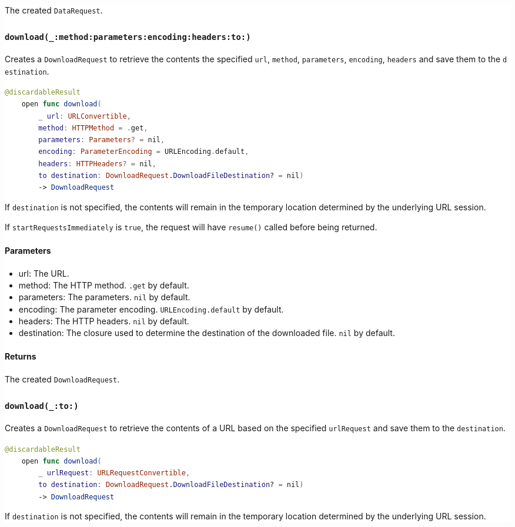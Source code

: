 The created `DataRequest`.

### `download(_:method:parameters:encoding:headers:to:)`

Creates a `DownloadRequest` to retrieve the contents the specified `url`, `method`, `parameters`, `encoding`,
`headers` and save them to the `destination`.

``` swift
@discardableResult
    open func download(
        _ url: URLConvertible,
        method: HTTPMethod = .get,
        parameters: Parameters? = nil,
        encoding: ParameterEncoding = URLEncoding.default,
        headers: HTTPHeaders? = nil,
        to destination: DownloadRequest.DownloadFileDestination? = nil)
        -> DownloadRequest
```

If `destination` is not specified, the contents will remain in the temporary location determined by the
underlying URL session.

If `startRequestsImmediately` is `true`, the request will have `resume()` called before being returned.

#### Parameters

  - url: The URL.
  - method: The HTTP method. `.get` by default.
  - parameters: The parameters. `nil` by default.
  - encoding: The parameter encoding. `URLEncoding.default` by default.
  - headers: The HTTP headers. `nil` by default.
  - destination: The closure used to determine the destination of the downloaded file. `nil` by default.

#### Returns

The created `DownloadRequest`.

### `download(_:to:)`

Creates a `DownloadRequest` to retrieve the contents of a URL based on the specified `urlRequest` and save
them to the `destination`.

``` swift
@discardableResult
    open func download(
        _ urlRequest: URLRequestConvertible,
        to destination: DownloadRequest.DownloadFileDestination? = nil)
        -> DownloadRequest
```

If `destination` is not specified, the contents will remain in the temporary location determined by the
underlying URL session.
